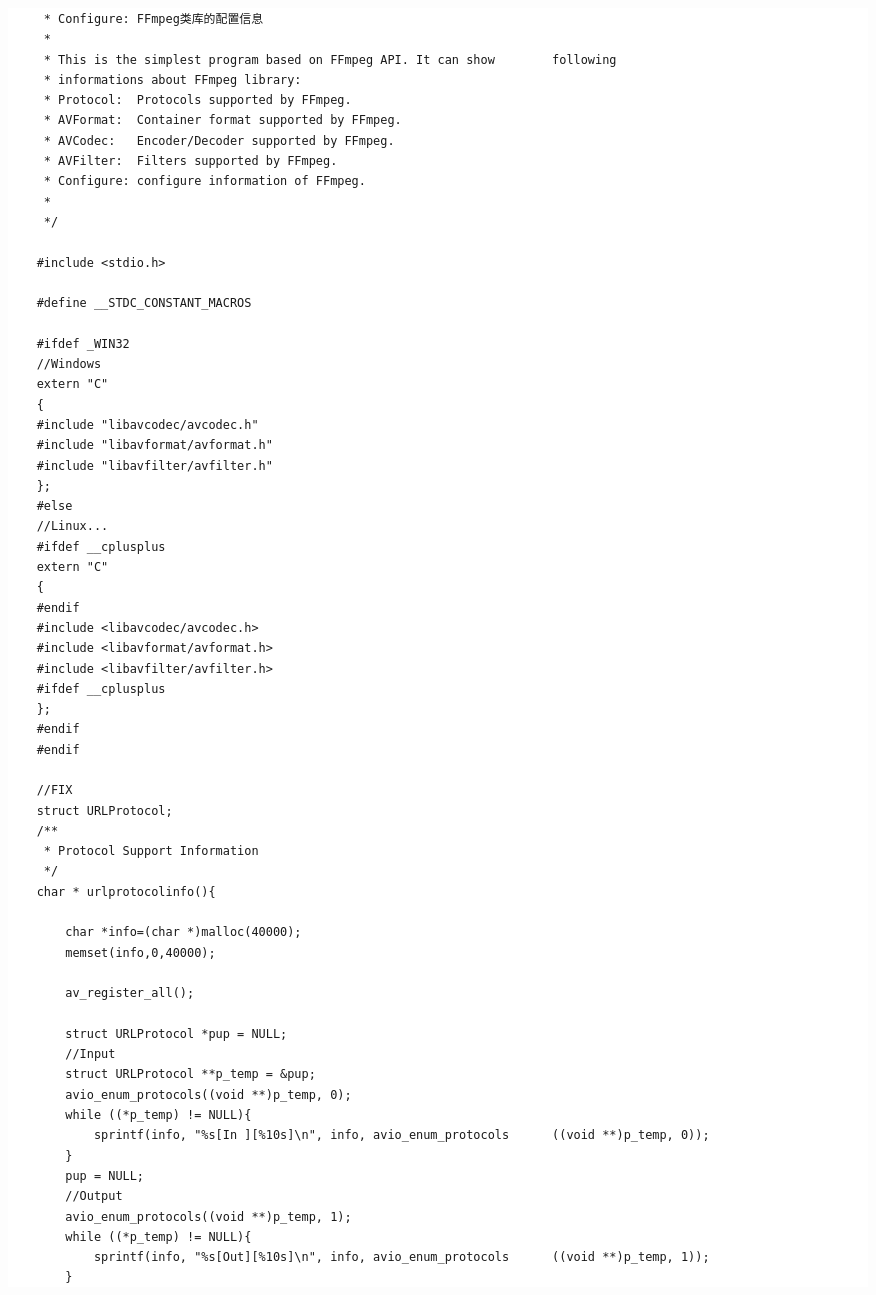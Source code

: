          * Configure: FFmpeg类库的配置信息
         * 
         * This is the simplest program based on FFmpeg API. It can show        following 
         * informations about FFmpeg library:
         * Protocol:  Protocols supported by FFmpeg.
         * AVFormat:  Container format supported by FFmpeg.
         * AVCodec:   Encoder/Decoder supported by FFmpeg.
         * AVFilter:  Filters supported by FFmpeg.
         * Configure: configure information of FFmpeg.
         *
         */
        
        #include <stdio.h>
        
        #define __STDC_CONSTANT_MACROS
        
        #ifdef _WIN32
        //Windows
        extern "C"
        {
        #include "libavcodec/avcodec.h"
        #include "libavformat/avformat.h"
        #include "libavfilter/avfilter.h"
        };
        #else
        //Linux...
        #ifdef __cplusplus
        extern "C"
        {
        #endif
        #include <libavcodec/avcodec.h>
        #include <libavformat/avformat.h>
        #include <libavfilter/avfilter.h>
        #ifdef __cplusplus
        };
        #endif
        #endif
        
        //FIX
        struct URLProtocol;
        /**
         * Protocol Support Information
         */
        char * urlprotocolinfo(){
        
        	char *info=(char *)malloc(40000);
        	memset(info,0,40000);
        
        	av_register_all();
        
        	struct URLProtocol *pup = NULL;
        	//Input
        	struct URLProtocol **p_temp = &pup;
        	avio_enum_protocols((void **)p_temp, 0);
        	while ((*p_temp) != NULL){
        		sprintf(info, "%s[In ][%10s]\n", info, avio_enum_protocols      ((void **)p_temp, 0));
        	}
        	pup = NULL;
        	//Output
        	avio_enum_protocols((void **)p_temp, 1);
        	while ((*p_temp) != NULL){
        		sprintf(info, "%s[Out][%10s]\n", info, avio_enum_protocols      ((void **)p_temp, 1));
        	}
        